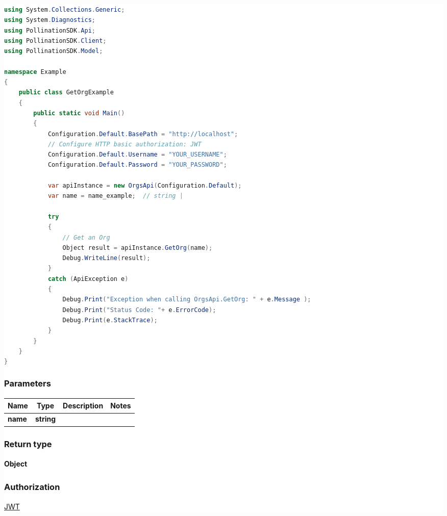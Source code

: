 ```csharp
using System.Collections.Generic;
using System.Diagnostics;
using PollinationSDK.Api;
using PollinationSDK.Client;
using PollinationSDK.Model;

namespace Example
{
    public class GetOrgExample
    {
        public static void Main()
        {
            Configuration.Default.BasePath = "http://localhost";
            // Configure HTTP basic authorization: JWT
            Configuration.Default.Username = "YOUR_USERNAME";
            Configuration.Default.Password = "YOUR_PASSWORD";

            var apiInstance = new OrgsApi(Configuration.Default);
            var name = name_example;  // string | 

            try
            {
                // Get an Org
                Object result = apiInstance.GetOrg(name);
                Debug.WriteLine(result);
            }
            catch (ApiException e)
            {
                Debug.Print("Exception when calling OrgsApi.GetOrg: " + e.Message );
                Debug.Print("Status Code: "+ e.ErrorCode);
                Debug.Print(e.StackTrace);
            }
        }
    }
}
```

### Parameters


Name | Type | Description  | Notes
------------- | ------------- | ------------- | -------------
 **name** | **string**|  | 

### Return type

**Object**

### Authorization

[JWT](../README.md#JWT)
